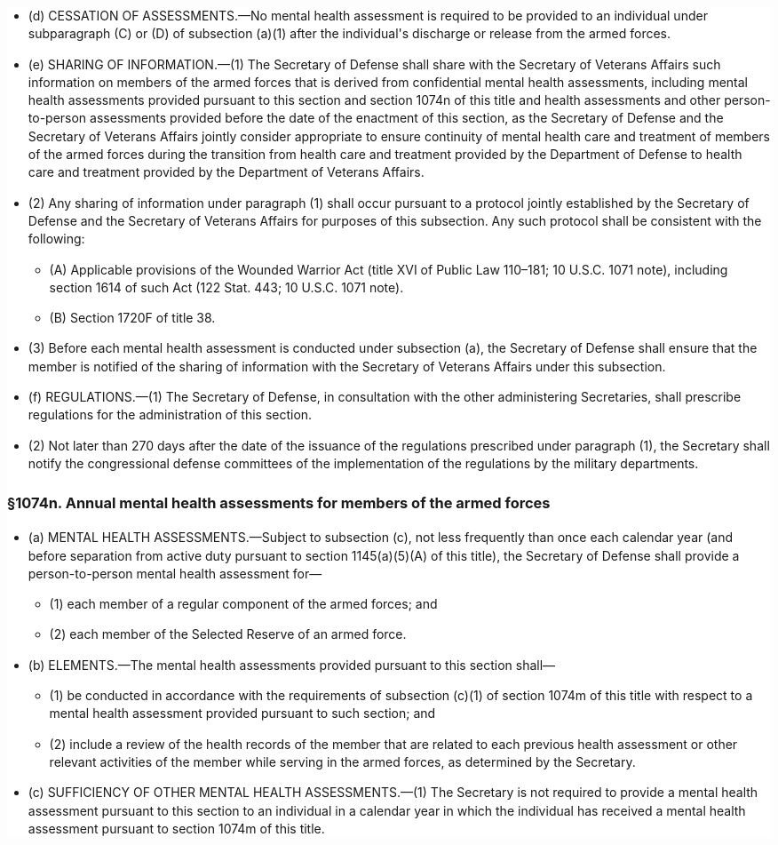 * (d) CESSATION OF ASSESSMENTS.—No mental health assessment is required to be provided to an individual under subparagraph (C) or (D) of subsection (a)(1) after the individual's discharge or release from the armed forces.

* (e) SHARING OF INFORMATION.—(1) The Secretary of Defense shall share with the Secretary of Veterans Affairs such information on members of the armed forces that is derived from confidential mental health assessments, including mental health assessments provided pursuant to this section and section 1074n of this title and health assessments and other person-to-person assessments provided before the date of the enactment of this section, as the Secretary of Defense and the Secretary of Veterans Affairs jointly consider appropriate to ensure continuity of mental health care and treatment of members of the armed forces during the transition from health care and treatment provided by the Department of Defense to health care and treatment provided by the Department of Veterans Affairs.

* (2) Any sharing of information under paragraph (1) shall occur pursuant to a protocol jointly established by the Secretary of Defense and the Secretary of Veterans Affairs for purposes of this subsection. Any such protocol shall be consistent with the following:

  * (A) Applicable provisions of the Wounded Warrior Act (title XVI of Public Law 110–181; 10 U.S.C. 1071 note), including section 1614 of such Act (122 Stat. 443; 10 U.S.C. 1071 note).

  * (B) Section 1720F of title 38.


* (3) Before each mental health assessment is conducted under subsection (a), the Secretary of Defense shall ensure that the member is notified of the sharing of information with the Secretary of Veterans Affairs under this subsection.

* (f) REGULATIONS.—(1) The Secretary of Defense, in consultation with the other administering Secretaries, shall prescribe regulations for the administration of this section.

* (2) Not later than 270 days after the date of the issuance of the regulations prescribed under paragraph (1), the Secretary shall notify the congressional defense committees of the implementation of the regulations by the military departments.

### §1074n. Annual mental health assessments for members of the armed forces
* (a) MENTAL HEALTH ASSESSMENTS.—Subject to subsection (c), not less frequently than once each calendar year (and before separation from active duty pursuant to section 1145(a)(5)(A) of this title), the Secretary of Defense shall provide a person-to-person mental health assessment for—

  * (1) each member of a regular component of the armed forces; and

  * (2) each member of the Selected Reserve of an armed force.


* (b) ELEMENTS.—The mental health assessments provided pursuant to this section shall—

  * (1) be conducted in accordance with the requirements of subsection (c)(1) of section 1074m of this title with respect to a mental health assessment provided pursuant to such section; and

  * (2) include a review of the health records of the member that are related to each previous health assessment or other relevant activities of the member while serving in the armed forces, as determined by the Secretary.


* (c) SUFFICIENCY OF OTHER MENTAL HEALTH ASSESSMENTS.—(1) The Secretary is not required to provide a mental health assessment pursuant to this section to an individual in a calendar year in which the individual has received a mental health assessment pursuant to section 1074m of this title.
